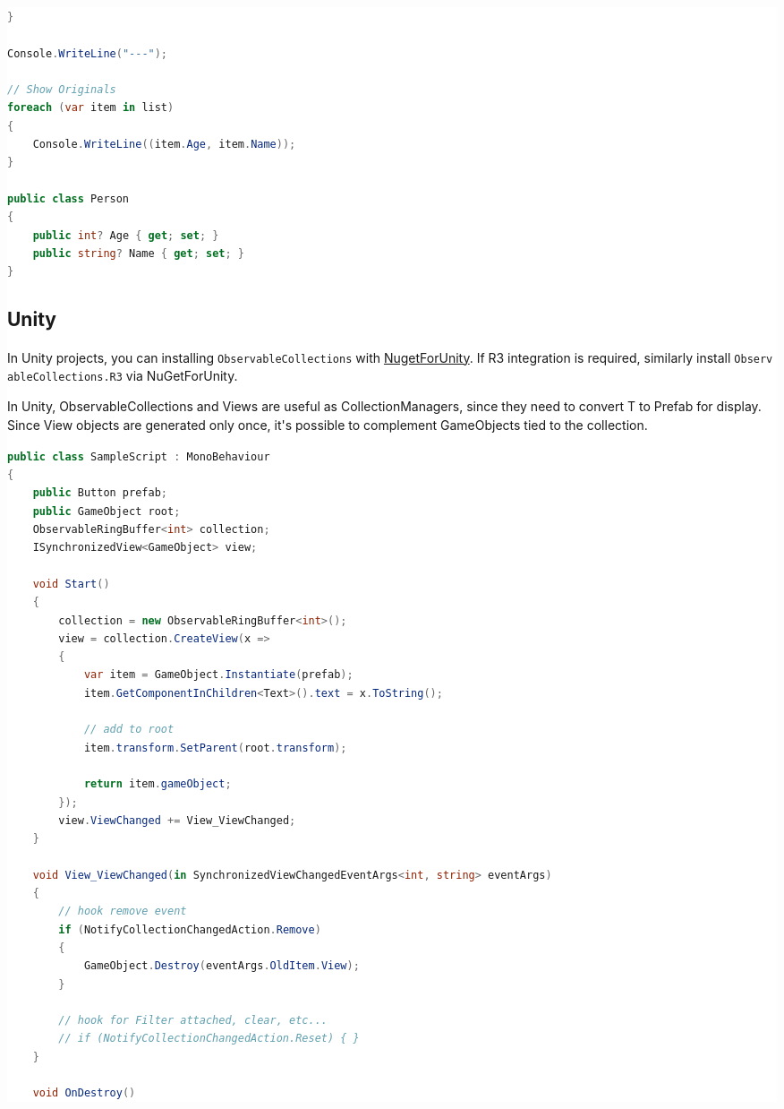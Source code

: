 ```csharp
}

Console.WriteLine("---");

// Show Originals
foreach (var item in list)
{
    Console.WriteLine((item.Age, item.Name));
}

public class Person
{
    public int? Age { get; set; }
    public string? Name { get; set; }
}
```

Unity
---
In Unity projects, you can installing `ObservableCollections` with [NugetForUnity](https://github.com/GlitchEnzo/NuGetForUnity). If R3 integration is required, similarly install `ObservableCollections.R3` via NuGetForUnity.

In Unity, ObservableCollections and Views are useful as CollectionManagers, since they need to convert T to Prefab for display. Since View objects are generated only once, it's possible to complement GameObjects tied to the collection.

```csharp
public class SampleScript : MonoBehaviour
{
    public Button prefab;
    public GameObject root;
    ObservableRingBuffer<int> collection;
    ISynchronizedView<GameObject> view;

    void Start()
    {
        collection = new ObservableRingBuffer<int>();
        view = collection.CreateView(x =>
        {
            var item = GameObject.Instantiate(prefab);
            item.GetComponentInChildren<Text>().text = x.ToString();

            // add to root
            item.transform.SetParent(root.transform);

            return item.gameObject;
        });
        view.ViewChanged += View_ViewChanged;
    }

    void View_ViewChanged(in SynchronizedViewChangedEventArgs<int, string> eventArgs)
    {
        // hook remove event
        if (NotifyCollectionChangedAction.Remove)
        {
            GameObject.Destroy(eventArgs.OldItem.View);
        }

        // hook for Filter attached, clear, etc...
        // if (NotifyCollectionChangedAction.Reset) { }
    }

    void OnDestroy()
```